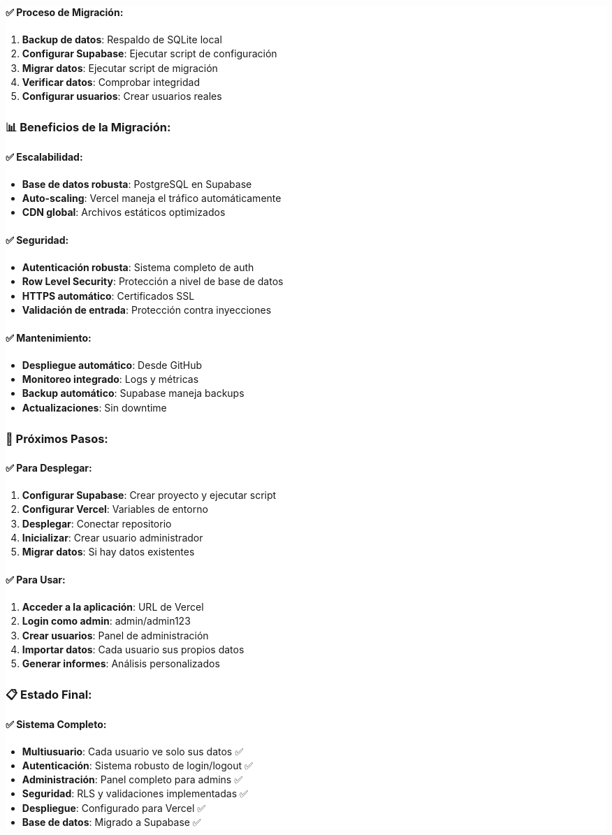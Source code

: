 #### **✅ Proceso de Migración:**
1. **Backup de datos**: Respaldo de SQLite local
2. **Configurar Supabase**: Ejecutar script de configuración
3. **Migrar datos**: Ejecutar script de migración
4. **Verificar datos**: Comprobar integridad
5. **Configurar usuarios**: Crear usuarios reales

### **📊 Beneficios de la Migración:**

#### **✅ Escalabilidad:**
- **Base de datos robusta**: PostgreSQL en Supabase
- **Auto-scaling**: Vercel maneja el tráfico automáticamente
- **CDN global**: Archivos estáticos optimizados

#### **✅ Seguridad:**
- **Autenticación robusta**: Sistema completo de auth
- **Row Level Security**: Protección a nivel de base de datos
- **HTTPS automático**: Certificados SSL
- **Validación de entrada**: Protección contra inyecciones

#### **✅ Mantenimiento:**
- **Despliegue automático**: Desde GitHub
- **Monitoreo integrado**: Logs y métricas
- **Backup automático**: Supabase maneja backups
- **Actualizaciones**: Sin downtime

### **🎯 Próximos Pasos:**

#### **✅ Para Desplegar:**
1. **Configurar Supabase**: Crear proyecto y ejecutar script
2. **Configurar Vercel**: Variables de entorno
3. **Desplegar**: Conectar repositorio
4. **Inicializar**: Crear usuario administrador
5. **Migrar datos**: Si hay datos existentes

#### **✅ Para Usar:**
1. **Acceder a la aplicación**: URL de Vercel
2. **Login como admin**: admin/admin123
3. **Crear usuarios**: Panel de administración
4. **Importar datos**: Cada usuario sus propios datos
5. **Generar informes**: Análisis personalizados

### **📋 Estado Final:**

#### **✅ Sistema Completo:**
- **Multiusuario**: Cada usuario ve solo sus datos ✅
- **Autenticación**: Sistema robusto de login/logout ✅
- **Administración**: Panel completo para admins ✅
- **Seguridad**: RLS y validaciones implementadas ✅
- **Despliegue**: Configurado para Vercel ✅
- **Base de datos**: Migrado a Supabase ✅
